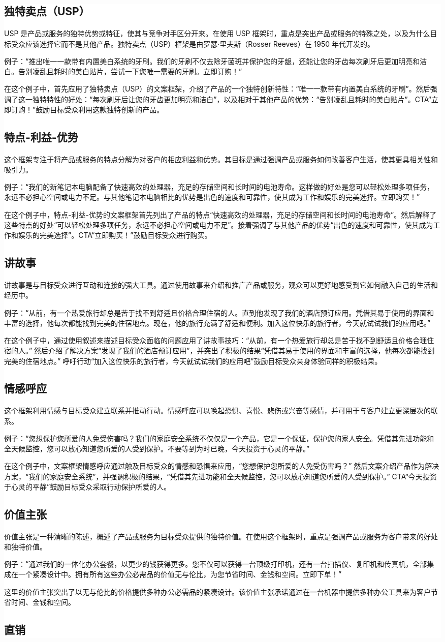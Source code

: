 
## 独特卖点（USP）

USP 是产品或服务的独特优势或特征，使其与竞争对手区分开来。在使用 USP 框架时，重点是突出产品或服务的特殊之处，以及为什么目标受众应该选择它而不是其他产品。独特卖点（USP）框架是由罗瑟·里夫斯（Rosser Reeves）在 1950 年代开发的。

例子：“推出唯一一款带有内置美白系统的牙刷。我们的牙刷不仅去除牙菌斑并保护您的牙龈，还能让您的牙齿每次刷牙后更加明亮和洁白。告别凌乱且耗时的美白贴片，尝试一下您唯一需要的牙刷。立即订购！”

在这个例子中，首先应用了独特卖点（USP）的文案框架，介绍了产品的一个独特创新特性：“唯一一款带有内置美白系统的牙刷”。然后强调了这一独特特性的好处：“每次刷牙后让您的牙齿更加明亮和洁白”，以及相对于其他产品的优势：“告别凌乱且耗时的美白贴片”。CTA“立即订购！”鼓励目标受众利用这款独特创新的产品。


## 特点-利益-优势

这个框架专注于将产品或服务的特点分解为对客户的相应利益和优势。其目标是通过强调产品或服务如何改善客户生活，使其更具相关性和吸引力。

例子：“我们的新笔记本电脑配备了快速高效的处理器，充足的存储空间和长时间的电池寿命。这样做的好处是您可以轻松处理多项任务，永远不必担心空间或电力不足。与其他笔记本电脑相比的优势是出色的速度和可靠性，使其成为工作和娱乐的完美选择。立即购买！”

在这个例子中，特点-利益-优势的文案框架首先列出了产品的特点“快速高效的处理器，充足的存储空间和长时间的电池寿命”。然后解释了这些特点的好处“可以轻松处理多项任务，永远不必担心空间或电力不足”。接着强调了与其他产品的优势“出色的速度和可靠性，使其成为工作和娱乐的完美选择”。CTA“立即购买！”鼓励目标受众进行购买。


## 讲故事

讲故事是与目标受众进行互动和连接的强大工具。通过使用故事来介绍和推广产品或服务，观众可以更好地感受到它如何融入自己的生活和经历中。

例子：“从前，有一个热爱旅行却总是苦于找不到舒适且价格合理住宿的人。直到他发现了我们的酒店预订应用。凭借其易于使用的界面和丰富的选择，他每次都能找到完美的住宿地点。现在，他的旅行充满了舒适和便利。加入这位快乐的旅行者，今天就试试我们的应用吧。”

在这个例子中，通过使用叙述来描述目标受众面临的问题应用了讲故事技巧：“从前，有一个热爱旅行却总是苦于找不到舒适且价格合理住宿的人。” 然后介绍了解决方案“发现了我们的酒店预订应用”，并突出了积极的结果“凭借其易于使用的界面和丰富的选择，他每次都能找到完美的住宿地点。” 呼吁行动“加入这位快乐的旅行者，今天就试试我们的应用吧”鼓励目标受众亲身体验同样的积极结果。


## 情感呼应

这个框架利用情感与目标受众建立联系并推动行动。情感呼应可以唤起恐惧、喜悦、悲伤或兴奋等感情，并可用于与客户建立更深层次的联系。

例子：“您想保护您所爱的人免受伤害吗？我们的家庭安全系统不仅仅是一个产品，它是一个保证，保护您的家人安全。凭借其先进功能和全天候监控，您可以放心知道您所爱的人受到保护。不要等到为时已晚，今天投资于心灵的平静。”

在这个例子中，文案框架情感呼应通过触及目标受众的情感和恐惧来应用，“您想保护您所爱的人免受伤害吗？” 然后文案介绍产品作为解决方案，“我们的家庭安全系统”，并强调积极的结果，“凭借其先进功能和全天候监控，您可以放心知道您所爱的人受到保护。” CTA“今天投资于心灵的平静”鼓励目标受众采取行动保护所爱的人。


## 价值主张

价值主张是一种清晰的陈述，概述了产品或服务为目标受众提供的独特价值。在使用这个框架时，重点是强调产品或服务为客户带来的好处和独特价值。

例子：“通过我们的一体化办公套餐，以更少的钱获得更多。您不仅可以获得一台顶级打印机，还有一台扫描仪、复印机和传真机，全部集成在一个紧凑设计中。拥有所有这些办公必需品的价值无与伦比，为您节省时间、金钱和空间。立即下单！”

这里的价值主张突出了以无与伦比的价格提供多种办公必需品的紧凑设计。该价值主张承诺通过在一台机器中提供多种办公工具来为客户节省时间、金钱和空间。


## 直销
